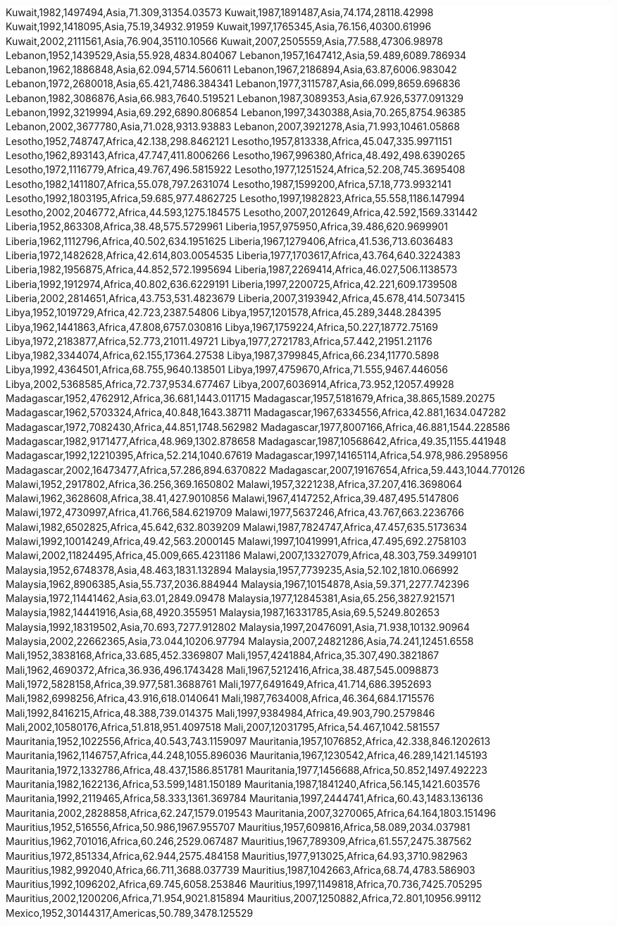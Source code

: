 Kuwait,1982,1497494,Asia,71.309,31354.03573 Kuwait,1987,1891487,Asia,74.174,28118.42998 Kuwait,1992,1418095,Asia,75.19,34932.91959 Kuwait,1997,1765345,Asia,76.156,40300.61996 Kuwait,2002,2111561,Asia,76.904,35110.10566 Kuwait,2007,2505559,Asia,77.588,47306.98978 Lebanon,1952,1439529,Asia,55.928,4834.804067 Lebanon,1957,1647412,Asia,59.489,6089.786934 Lebanon,1962,1886848,Asia,62.094,5714.560611 Lebanon,1967,2186894,Asia,63.87,6006.983042 Lebanon,1972,2680018,Asia,65.421,7486.384341 Lebanon,1977,3115787,Asia,66.099,8659.696836 Lebanon,1982,3086876,Asia,66.983,7640.519521 Lebanon,1987,3089353,Asia,67.926,5377.091329 Lebanon,1992,3219994,Asia,69.292,6890.806854 Lebanon,1997,3430388,Asia,70.265,8754.96385 Lebanon,2002,3677780,Asia,71.028,9313.93883 Lebanon,2007,3921278,Asia,71.993,10461.05868 Lesotho,1952,748747,Africa,42.138,298.8462121 Lesotho,1957,813338,Africa,45.047,335.9971151 Lesotho,1962,893143,Africa,47.747,411.8006266 Lesotho,1967,996380,Africa,48.492,498.6390265 Lesotho,1972,1116779,Africa,49.767,496.5815922 Lesotho,1977,1251524,Africa,52.208,745.3695408 Lesotho,1982,1411807,Africa,55.078,797.2631074 Lesotho,1987,1599200,Africa,57.18,773.9932141 Lesotho,1992,1803195,Africa,59.685,977.4862725 Lesotho,1997,1982823,Africa,55.558,1186.147994 Lesotho,2002,2046772,Africa,44.593,1275.184575 Lesotho,2007,2012649,Africa,42.592,1569.331442 Liberia,1952,863308,Africa,38.48,575.5729961 Liberia,1957,975950,Africa,39.486,620.9699901 Liberia,1962,1112796,Africa,40.502,634.1951625 Liberia,1967,1279406,Africa,41.536,713.6036483 Liberia,1972,1482628,Africa,42.614,803.0054535 Liberia,1977,1703617,Africa,43.764,640.3224383 Liberia,1982,1956875,Africa,44.852,572.1995694 Liberia,1987,2269414,Africa,46.027,506.1138573 Liberia,1992,1912974,Africa,40.802,636.6229191 Liberia,1997,2200725,Africa,42.221,609.1739508 Liberia,2002,2814651,Africa,43.753,531.4823679 Liberia,2007,3193942,Africa,45.678,414.5073415 Libya,1952,1019729,Africa,42.723,2387.54806 Libya,1957,1201578,Africa,45.289,3448.284395 Libya,1962,1441863,Africa,47.808,6757.030816 Libya,1967,1759224,Africa,50.227,18772.75169 Libya,1972,2183877,Africa,52.773,21011.49721 Libya,1977,2721783,Africa,57.442,21951.21176 Libya,1982,3344074,Africa,62.155,17364.27538 Libya,1987,3799845,Africa,66.234,11770.5898 Libya,1992,4364501,Africa,68.755,9640.138501 Libya,1997,4759670,Africa,71.555,9467.446056 Libya,2002,5368585,Africa,72.737,9534.677467 Libya,2007,6036914,Africa,73.952,12057.49928 Madagascar,1952,4762912,Africa,36.681,1443.011715 Madagascar,1957,5181679,Africa,38.865,1589.20275 Madagascar,1962,5703324,Africa,40.848,1643.38711 Madagascar,1967,6334556,Africa,42.881,1634.047282 Madagascar,1972,7082430,Africa,44.851,1748.562982 Madagascar,1977,8007166,Africa,46.881,1544.228586 Madagascar,1982,9171477,Africa,48.969,1302.878658 Madagascar,1987,10568642,Africa,49.35,1155.441948 Madagascar,1992,12210395,Africa,52.214,1040.67619 Madagascar,1997,14165114,Africa,54.978,986.2958956 Madagascar,2002,16473477,Africa,57.286,894.6370822 Madagascar,2007,19167654,Africa,59.443,1044.770126 Malawi,1952,2917802,Africa,36.256,369.1650802 Malawi,1957,3221238,Africa,37.207,416.3698064 Malawi,1962,3628608,Africa,38.41,427.9010856 Malawi,1967,4147252,Africa,39.487,495.5147806 Malawi,1972,4730997,Africa,41.766,584.6219709 Malawi,1977,5637246,Africa,43.767,663.2236766 Malawi,1982,6502825,Africa,45.642,632.8039209 Malawi,1987,7824747,Africa,47.457,635.5173634 Malawi,1992,10014249,Africa,49.42,563.2000145 Malawi,1997,10419991,Africa,47.495,692.2758103 Malawi,2002,11824495,Africa,45.009,665.4231186 Malawi,2007,13327079,Africa,48.303,759.3499101 Malaysia,1952,6748378,Asia,48.463,1831.132894 Malaysia,1957,7739235,Asia,52.102,1810.066992 Malaysia,1962,8906385,Asia,55.737,2036.884944 Malaysia,1967,10154878,Asia,59.371,2277.742396 Malaysia,1972,11441462,Asia,63.01,2849.09478 Malaysia,1977,12845381,Asia,65.256,3827.921571 Malaysia,1982,14441916,Asia,68,4920.355951 Malaysia,1987,16331785,Asia,69.5,5249.802653 Malaysia,1992,18319502,Asia,70.693,7277.912802 Malaysia,1997,20476091,Asia,71.938,10132.90964 Malaysia,2002,22662365,Asia,73.044,10206.97794 Malaysia,2007,24821286,Asia,74.241,12451.6558 Mali,1952,3838168,Africa,33.685,452.3369807 Mali,1957,4241884,Africa,35.307,490.3821867 Mali,1962,4690372,Africa,36.936,496.1743428 Mali,1967,5212416,Africa,38.487,545.0098873 Mali,1972,5828158,Africa,39.977,581.3688761 Mali,1977,6491649,Africa,41.714,686.3952693 Mali,1982,6998256,Africa,43.916,618.0140641 Mali,1987,7634008,Africa,46.364,684.1715576 Mali,1992,8416215,Africa,48.388,739.014375 Mali,1997,9384984,Africa,49.903,790.2579846 Mali,2002,10580176,Africa,51.818,951.4097518 Mali,2007,12031795,Africa,54.467,1042.581557 Mauritania,1952,1022556,Africa,40.543,743.1159097 Mauritania,1957,1076852,Africa,42.338,846.1202613 Mauritania,1962,1146757,Africa,44.248,1055.896036 Mauritania,1967,1230542,Africa,46.289,1421.145193 Mauritania,1972,1332786,Africa,48.437,1586.851781 Mauritania,1977,1456688,Africa,50.852,1497.492223 Mauritania,1982,1622136,Africa,53.599,1481.150189 Mauritania,1987,1841240,Africa,56.145,1421.603576 Mauritania,1992,2119465,Africa,58.333,1361.369784 Mauritania,1997,2444741,Africa,60.43,1483.136136 Mauritania,2002,2828858,Africa,62.247,1579.019543 Mauritania,2007,3270065,Africa,64.164,1803.151496 Mauritius,1952,516556,Africa,50.986,1967.955707 Mauritius,1957,609816,Africa,58.089,2034.037981 Mauritius,1962,701016,Africa,60.246,2529.067487 Mauritius,1967,789309,Africa,61.557,2475.387562 Mauritius,1972,851334,Africa,62.944,2575.484158 Mauritius,1977,913025,Africa,64.93,3710.982963 Mauritius,1982,992040,Africa,66.711,3688.037739 Mauritius,1987,1042663,Africa,68.74,4783.586903 Mauritius,1992,1096202,Africa,69.745,6058.253846 Mauritius,1997,1149818,Africa,70.736,7425.705295 Mauritius,2002,1200206,Africa,71.954,9021.815894 Mauritius,2007,1250882,Africa,72.801,10956.99112 Mexico,1952,30144317,Americas,50.789,3478.125529